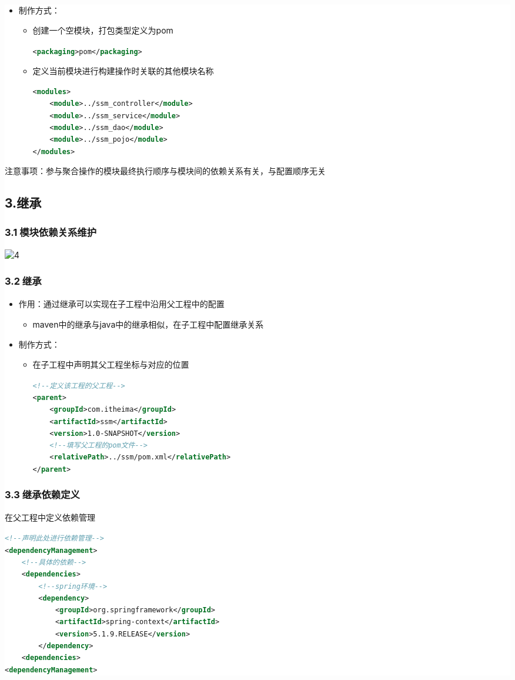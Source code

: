 - 制作方式：

  - 创建一个空模块，打包类型定义为pom

    ```xml
    <packaging>pom</packaging>
    ```

  - 定义当前模块进行构建操作时关联的其他模块名称

    ```xml
    <modules>
        <module>../ssm_controller</module>
        <module>../ssm_service</module>
        <module>../ssm_dao</module>
        <module>../ssm_pojo</module>
    </modules>
    ```

注意事项：参与聚合操作的模块最终执行顺序与模块间的依赖关系有关，与配置顺序无关



## 3.继承

### **3.1 模块依赖关系维护**

![4](https://img-blog.csdnimg.cn/2180506c303b40148fd1fe98057c3256.png)

### **3.2 继承**

- 作用：通过继承可以实现在子工程中沿用父工程中的配置

  - maven中的继承与java中的继承相似，在子工程中配置继承关系

- 制作方式：

  - 在子工程中声明其父工程坐标与对应的位置

    ```xml
    <!--定义该工程的父工程-->
    <parent>
        <groupId>com.itheima</groupId>
        <artifactId>ssm</artifactId>
        <version>1.0-SNAPSHOT</version>
        <!--填写父工程的pom文件-->
        <relativePath>../ssm/pom.xml</relativePath>
    </parent>
    ```

### **3.3 继承依赖定义**

在父工程中定义依赖管理

```xml
<!--声明此处进行依赖管理-->
<dependencyManagement>
    <!--具体的依赖-->
    <dependencies>
        <!--spring环境-->
        <dependency>
            <groupId>org.springframework</groupId>
            <artifactId>spring-context</artifactId>
            <version>5.1.9.RELEASE</version>
        </dependency>
    <dependencies>
<dependencyManagement>
```
